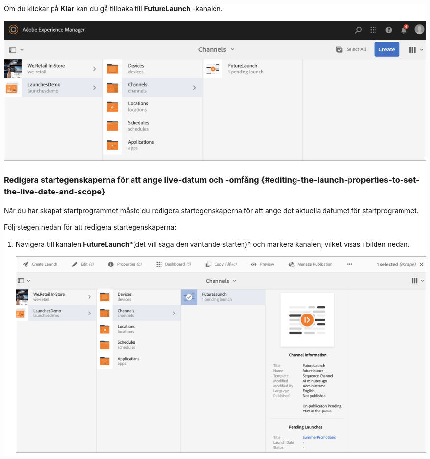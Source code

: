    Om du klickar på **Klar** kan du gå tillbaka till **FutureLaunch** -kanalen.

   ![Bild](/help/user-guide/assets/launches-images/launches-16.png)

### Redigera startegenskaperna för att ange live-datum och -omfång {#editing-the-launch-properties-to-set-the-live-date-and-scope}

När du har skapat startprogrammet måste du redigera startegenskaperna för att ange det aktuella datumet för startprogrammet.

Följ stegen nedan för att redigera startegenskaperna:

1. Navigera till kanalen **FutureLaunch***(det vill säga den väntande starten)* och markera kanalen, vilket visas i bilden nedan.

   ![image](/help/user-guide/assets/launches-images/launches-17.png)
